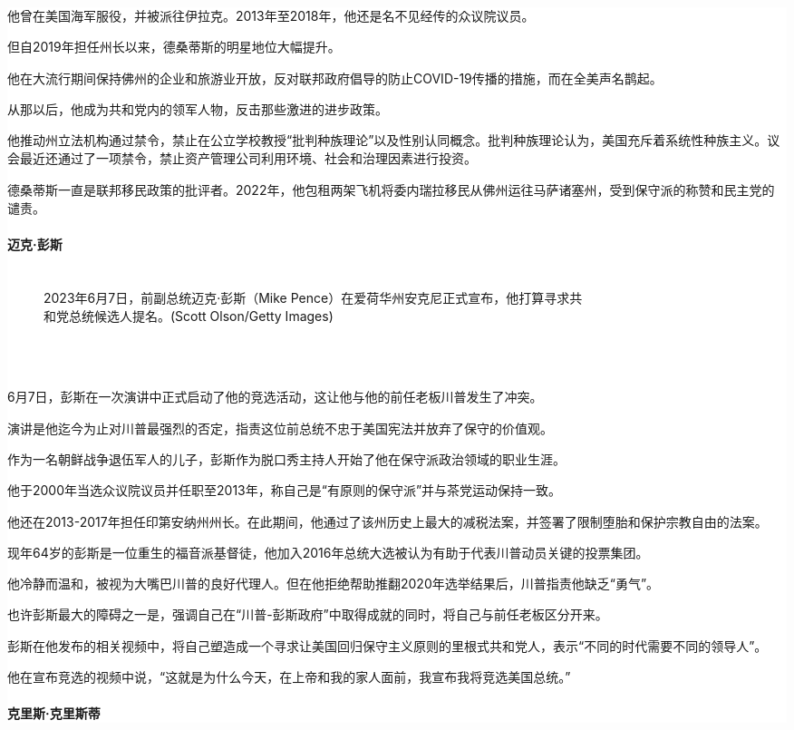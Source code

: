  他曾在美国海军服役，并被派往伊拉克。2013年至2018年，他还是名不见经传的众议院议员。
</p>
<p>
 但自2019年担任州长以来，德桑蒂斯的明星地位大幅提升。
</p>
<p>
 他在大流行期间保持佛州的企业和旅游业开放，反对联邦政府倡导的防止COVID-19传播的措施，而在全美声名鹊起。
</p>
<p>
 从那以后，他成为共和党内的领军人物，反击那些激进的进步政策。
</p>
<p>
 他推动州立法机构通过禁令，禁止在公立学校教授“批判种族理论”以及性别认同概念。批判种族理论认为，美国充斥着系统性种族主义。议会最近还通过了一项禁令，禁止资产管理公司利用环境、社会和治理因素进行投资。
</p>
<p>
 德桑蒂斯一直是联邦移民政策的批评者。2022年，他包租两架飞机将委内瑞拉移民从佛州运往马萨诸塞州，受到保守派的称赞和民主党的谴责。
</p>
<h4>
 迈克‧彭斯
</h4>
<figure aria-describedby="caption-attachment-14012644" class="wp-caption aligncenter" id="attachment_14012644" style="width: 600px">
 <ok href="https://i.epochtimes.com/assets/uploads/2023/06/id14012644-GettyImages-1496747161.jpg" target="_blank">
  <img alt="" class="size-large wp-image-14012644" src="https://i.epochtimes.com/assets/uploads/2023/06/id14012644-GettyImages-1496747161-600x400.jpg"/>
 </ok>
 <br/><figcaption class="wp-caption-text" id="caption-attachment-14012644">
  2023年6月7日，前副总统迈克‧彭斯（Mike Pence）在爱荷华州安克尼正式宣布，他打算寻求共和党总统候选人提名。(Scott Olson/Getty Images)
 </figcaption><br/>
</figure><br/>
<p>
 6月7日，彭斯在一次演讲中正式启动了他的竞选活动，这让他与他的前任老板川普发生了冲突。
</p>
<p>
 演讲是他迄今为止对川普最强烈的否定，指责这位前总统不忠于美国宪法并放弃了保守的价值观。
</p>
<p>
 作为一名朝鲜战争退伍军人的儿子，彭斯作为脱口秀主持人开始了他在保守派政治领域的职业生涯。
</p>
<p>
 他于2000年当选众议院议员并任职至2013年，称自己是“有原则的保守派”并与茶党运动保持一致。
</p>
<p>
 他还在2013-2017年担任印第安纳州州长。在此期间，他通过了该州历史上最大的减税法案，并签署了限制堕胎和保护宗教自由的法案。
</p>
<p>
 现年64岁的彭斯是一位重生的福音派基督徒，他加入2016年总统大选被认为有助于代表川普动员关键的投票集团。
</p>
<p>
 他冷静而温和，被视为大嘴巴川普的良好代理人。但在他拒绝帮助推翻2020年选举结果后，川普指责他缺乏“勇气”。
</p>
<p>
 也许彭斯最大的障碍之一是，强调自己在“川普-彭斯政府”中取得成就的同时，将自己与前任老板区分开来。
</p>
<p>
 彭斯在他发布的相关视频中，将自己塑造成一个寻求让美国回归保守主义原则的里根式共和党人，表示“不同的时代需要不同的领导人”。
</p>
<p>
 他在宣布竞选的视频中说，“这就是为什么今天，在上帝和我的家人面前，我宣布我将竞选美国总统。”
</p>
<h4>
 克里斯‧克里斯蒂
</h4>